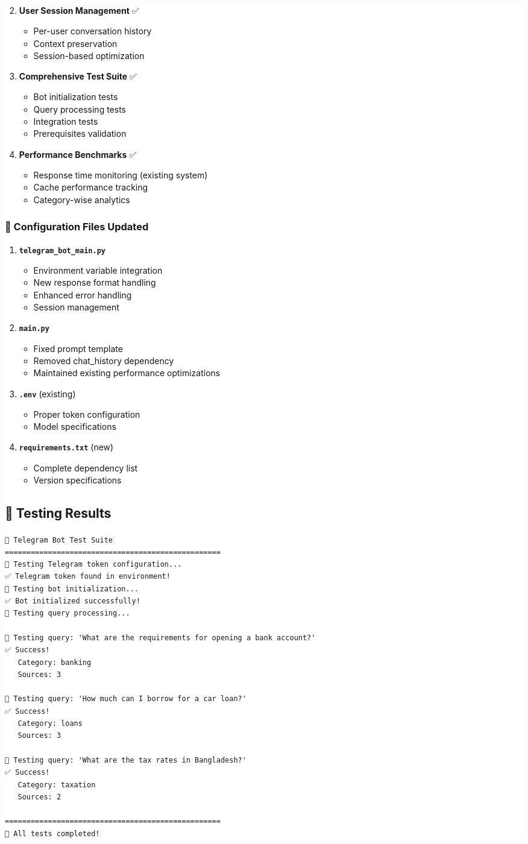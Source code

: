 2. **User Session Management** ✅
   - Per-user conversation history
   - Context preservation
   - Session-based optimization

3. **Comprehensive Test Suite** ✅
   - Bot initialization tests
   - Query processing tests
   - Integration tests
   - Prerequisites validation

4. **Performance Benchmarks** ✅
   - Response time monitoring (existing system)
   - Cache performance tracking
   - Category-wise analytics

### 🔧 Configuration Files Updated

1. **`telegram_bot_main.py`**
   - Environment variable integration
   - New response format handling
   - Enhanced error handling
   - Session management

2. **`main.py`**
   - Fixed prompt template
   - Removed chat_history dependency
   - Maintained existing performance optimizations

3. **`.env`** (existing)
   - Proper token configuration
   - Model specifications

4. **`requirements.txt`** (new)
   - Complete dependency list
   - Version specifications

## 🧪 Testing Results

```
🤖 Telegram Bot Test Suite
==================================================
🔄 Testing Telegram token configuration...
✅ Telegram token found in environment!
🔄 Testing bot initialization...
✅ Bot initialized successfully!
🔄 Testing query processing...

📝 Testing query: 'What are the requirements for opening a bank account?'
✅ Success!
   Category: banking
   Sources: 3

📝 Testing query: 'How much can I borrow for a car loan?'
✅ Success!
   Category: loans
   Sources: 3

📝 Testing query: 'What are the tax rates in Bangladesh?'
✅ Success!
   Category: taxation
   Sources: 2

==================================================
🎉 All tests completed!
```
